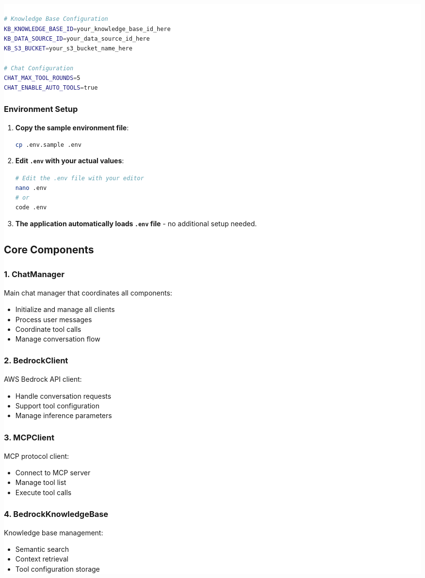 ```bash

# Knowledge Base Configuration
KB_KNOWLEDGE_BASE_ID=your_knowledge_base_id_here
KB_DATA_SOURCE_ID=your_data_source_id_here
KB_S3_BUCKET=your_s3_bucket_name_here

# Chat Configuration
CHAT_MAX_TOOL_ROUNDS=5
CHAT_ENABLE_AUTO_TOOLS=true

```

### Environment Setup

1. **Copy the sample environment file**:
   ```bash
   cp .env.sample .env
   ```

2. **Edit `.env` with your actual values**:
   ```bash
   # Edit the .env file with your editor
   nano .env
   # or
   code .env
   ```

3. **The application automatically loads `.env` file** - no additional setup needed.

## Core Components

### 1. ChatManager
Main chat manager that coordinates all components:
- Initialize and manage all clients
- Process user messages
- Coordinate tool calls
- Manage conversation flow

### 2. BedrockClient
AWS Bedrock API client:
- Handle conversation requests
- Support tool configuration
- Manage inference parameters

### 3. MCPClient
MCP protocol client:
- Connect to MCP server
- Manage tool list
- Execute tool calls

### 4. BedrockKnowledgeBase
Knowledge base management:
- Semantic search
- Context retrieval
- Tool configuration storage
